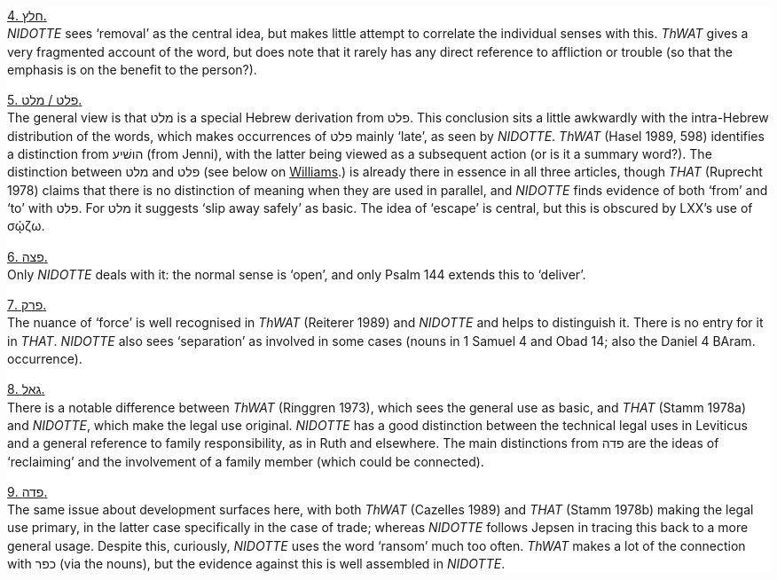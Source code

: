 
<u>4. חלץ.</u>   
<i>NIDOTTE</i> sees ‘removal’ as the central idea, but makes little
attempt to correlate the individual senses with this. <i>ThWAT</i> gives a very
fragmented account of the word, but does note that it rarely has any
direct reference to affliction or trouble (so that the emphasis is on
the benefit to the person?).


<u>5. פלט / מלט.</u>   
The general view is that מלט is a special Hebrew
derivation from פלט. This conclusion sits a little awkwardly with the
intra-Hebrew distribution of the words, which makes occurrences of פלט
mainly ‘late’, as seen by <i>NIDOTTE</i>. <i>ThWAT</i> (Hasel 1989, 598) identifies a
distinction from הושׁיע (from Jenni), 
with the latter being viewed as a
subsequent action (or is it a summary word?). The distinction between
מלט and פלט
 (see below on <a href="#Williams">Williams</a>.) is already there in essence in
all three articles, though <i>THAT</i> (Ruprecht 1978) 
claims that there is no distinction of
meaning when they are used in parallel, and <i>NIDOTTE</i> finds evidence of
both ‘from’ and ‘to’ with <span dir="rtl" lang="he">פלט</span>.
For מלט it suggests ‘slip away safely’
as basic. The idea of ‘escape’ is central, but this is obscured by 
LXX’s use of σῴζω.


<u>6. פצה.</u>   
Only <i><i>NIDOTTE</i></i> deals with it: the normal sense is ‘open’, and
only Psalm 144 extends this to ‘deliver’.

<u>7. פרק.</u>   
The nuance of ‘force’ is well recognised in <i>ThWAT</i> (Reiterer 1989) and 
<i>NIDOTTE</i> and 
helps to distinguish it. There is no entry for it in <i>THAT</i>. <i>NIDOTTE</i>
also sees ‘separation’ as involved in some cases (nouns in 1 Samuel 4 and
Obad 14; also the Daniel 4 BAram. occurrence).


<u>8. גאל.</u>   
There is a notable difference between <i>ThWAT</i> (Ringgren 1973), which sees the
general use as basic, and <i>THAT</i> (Stamm 1978a) and <i>NIDOTTE</i>, which make the legal
use original. <i>NIDOTTE</i> has a good distinction between the technical legal
uses in Leviticus and a general reference to family responsibility, as
in Ruth and elsewhere. The main distinctions from פדה are the ideas of
‘reclaiming’ and the involvement of a family member (which could be
connected).


<u>9. פדה.</u>  
The same issue about development surfaces here, with both <i>ThWAT</i> (Cazelles 1989)
and <i>THAT</i> (Stamm 1978b) making the legal use primary, in the latter case
specifically in the case of trade; whereas <i>NIDOTTE</i> follows Jepsen in
tracing this back to a more general usage. Despite this, curiously,
<i>NIDOTTE</i> uses the word ‘ransom’ much too often. <i>ThWAT</i> makes a lot of the
connection with כפר (via the nouns), but the evidence against this is
well assembled in <i>NIDOTTE</i>.
